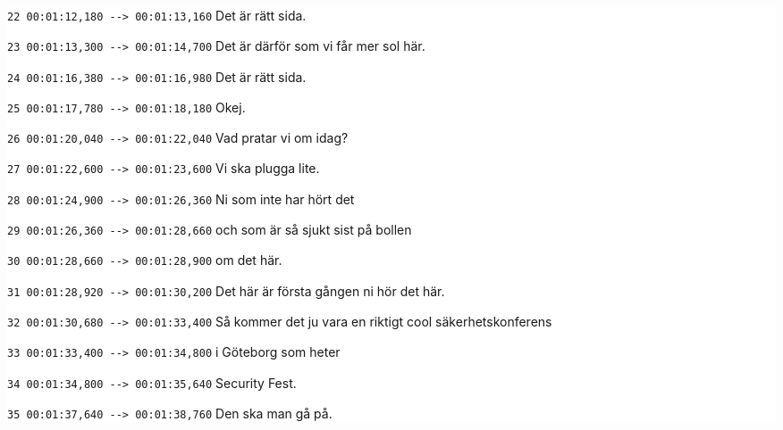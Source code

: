 

`22 00:01:12,180 --> 00:01:13,160`
Det är rätt sida.



`23 00:01:13,300 --> 00:01:14,700`
Det är därför som vi får mer sol här.



`24 00:01:16,380 --> 00:01:16,980`
Det är rätt sida.



`25 00:01:17,780 --> 00:01:18,180`
Okej.



`26 00:01:20,040 --> 00:01:22,040`
Vad pratar vi om idag?



`27 00:01:22,600 --> 00:01:23,600`
Vi ska plugga lite.



`28 00:01:24,900 --> 00:01:26,360`
Ni som inte har hört det



`29 00:01:26,360 --> 00:01:28,660`
och som är så sjukt sist på bollen



`30 00:01:28,660 --> 00:01:28,900`
om det här.



`31 00:01:28,920 --> 00:01:30,200`
Det här är första gången ni hör det här.



`32 00:01:30,680 --> 00:01:33,400`
Så kommer det ju vara en riktigt cool säkerhetskonferens



`33 00:01:33,400 --> 00:01:34,800`
i Göteborg som heter



`34 00:01:34,800 --> 00:01:35,640`
Security Fest.



`35 00:01:37,640 --> 00:01:38,760`
Den ska man gå på.
